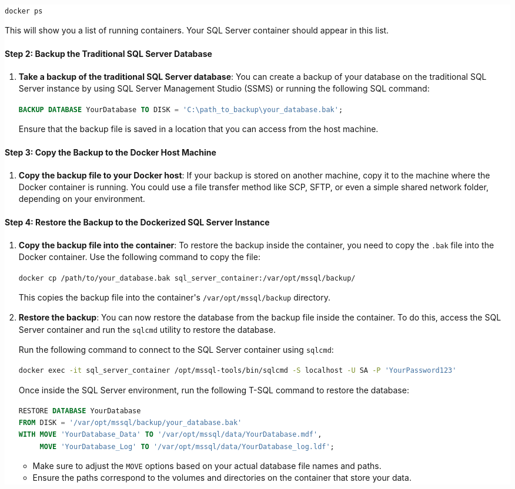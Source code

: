    ```bash
   docker ps
   ```

   This will show you a list of running containers. Your SQL Server container should appear in this list.

#### Step 2: Backup the Traditional SQL Server Database

1. **Take a backup of the traditional SQL Server database**:
   You can create a backup of your database on the traditional SQL Server instance by using SQL Server Management Studio (SSMS) or running the following SQL command:

   ```sql
   BACKUP DATABASE YourDatabase TO DISK = 'C:\path_to_backup\your_database.bak';
   ```

   Ensure that the backup file is saved in a location that you can access from the host machine.

#### Step 3: Copy the Backup to the Docker Host Machine

1. **Copy the backup file to your Docker host**:
   If your backup is stored on another machine, copy it to the machine where the Docker container is running. You could use a file transfer method like SCP, SFTP, or even a simple shared network folder, depending on your environment.

#### Step 4: Restore the Backup to the Dockerized SQL Server Instance

1. **Copy the backup file into the container**:
   To restore the backup inside the container, you need to copy the `.bak` file into the Docker container. Use the following command to copy the file:

   ```bash
   docker cp /path/to/your_database.bak sql_server_container:/var/opt/mssql/backup/
   ```

   This copies the backup file into the container's `/var/opt/mssql/backup` directory.

2. **Restore the backup**:
   You can now restore the database from the backup file inside the container. To do this, access the SQL Server container and run the `sqlcmd` utility to restore the database.

   Run the following command to connect to the SQL Server container using `sqlcmd`:

   ```bash
   docker exec -it sql_server_container /opt/mssql-tools/bin/sqlcmd -S localhost -U SA -P 'YourPassword123'
   ```

   Once inside the SQL Server environment, run the following T-SQL command to restore the database:

   ```sql
   RESTORE DATABASE YourDatabase
   FROM DISK = '/var/opt/mssql/backup/your_database.bak'
   WITH MOVE 'YourDatabase_Data' TO '/var/opt/mssql/data/YourDatabase.mdf',
        MOVE 'YourDatabase_Log' TO '/var/opt/mssql/data/YourDatabase_log.ldf';
   ```

   - Make sure to adjust the `MOVE` options based on your actual database file names and paths.
   - Ensure the paths correspond to the volumes and directories on the container that store your data.
